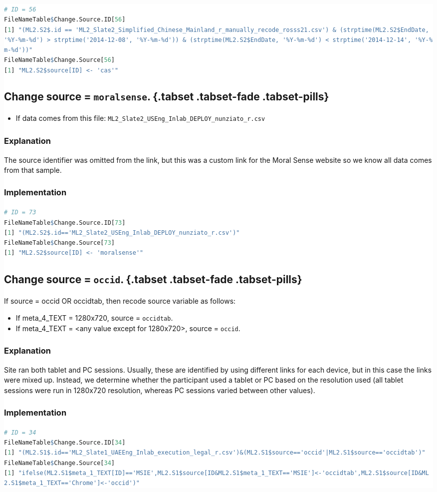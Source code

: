 ```r
# ID = 56
FileNameTable$Change.Source.ID[56]
[1] "(ML2.S2$.id == 'ML2_Slate2_Simplified_Chinese_Mainland_r_manually_recode_rosss21.csv') & (strptime(ML2.S2$EndDate, '%Y-%m-%d') > strptime('2014-12-08', '%Y-%m-%d')) & (strptime(ML2.S2$EndDate, '%Y-%m-%d') < strptime('2014-12-14', '%Y-%m-%d'))"
FileNameTable$Change.Source[56]
[1] "ML2.S2$source[ID] <- 'cas'"
```

## **Change** source = `moralsense`. {.tabset .tabset-fade .tabset-pills}

* If data comes from this file: `ML2_Slate2_USEng_Inlab_DEPLOY_nunziato_r.csv`

### **Explanation**        

The source identifier was omitted from the link, but this was a custom link for the Moral Sense website so we know all data comes from that sample.

### **Implementation**

```r
# ID = 73
FileNameTable$Change.Source.ID[73]
[1] "(ML2.S2$.id=='ML2_Slate2_USEng_Inlab_DEPLOY_nunziato_r.csv')"
FileNameTable$Change.Source[73]
[1] "ML2.S2$source[ID] <- 'moralsense'"
```

## **Change** source = `occid`. {.tabset .tabset-fade .tabset-pills}

If source = occid OR occidtab, then recode source variable as follows: 

* If meta_4_TEXT = 1280x720, source = `occidtab`.
* If meta_4_TEXT = <any value except for 1280x720>, source = `occid`.

### **Explanation**      

Site ran both tablet and PC sessions. Usually, these are identified by using different links for each device, but in this case the links were mixed up. Instead, we determine whether the participant used a tablet or PC based on the resolution used (all tablet sessions were run in 1280x720 resolution, whereas PC sessions varied between other values).

### **Implementation**

```r
# ID = 34
FileNameTable$Change.Source.ID[34]
[1] "(ML2.S1$.id=='ML2_Slate1_UAEEng_Inlab_execution_legal_r.csv')&(ML2.S1$source=='occid'|ML2.S1$source=='occidtab')"
FileNameTable$Change.Source[34]
[1] "ifelse(ML2.S1$meta_1_TEXT[ID]=='MSIE',ML2.S1$source[ID&ML2.S1$meta_1_TEXT=='MSIE']<-'occidtab',ML2.S1$source[ID&ML2.S1$meta_1_TEXT=='Chrome']<-'occid')"
```
